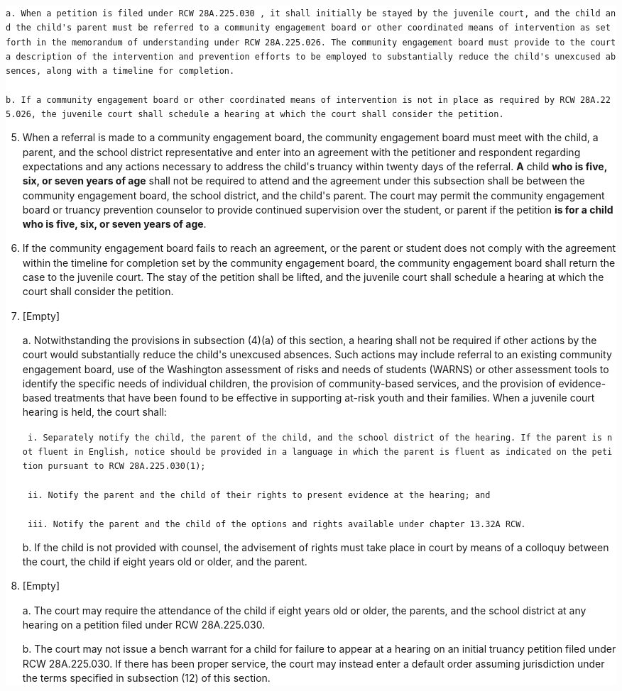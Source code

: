     a. When a petition is filed under RCW 28A.225.030 , it shall initially be stayed by the juvenile court, and the child and the child's parent must be referred to a community engagement board or other coordinated means of intervention as set forth in the memorandum of understanding under RCW 28A.225.026. The community engagement board must provide to the court a description of the intervention and prevention efforts to be employed to substantially reduce the child's unexcused absences, along with a timeline for completion.

    b. If a community engagement board or other coordinated means of intervention is not in place as required by RCW 28A.225.026, the juvenile court shall schedule a hearing at which the court shall consider the petition.

5. When a referral is made to a community engagement board, the community engagement board must meet with the child, a parent, and the school district representative and enter into an agreement with the petitioner and respondent regarding expectations and any actions necessary to address the child's truancy within twenty days of the referral. **A** child **who is five, six, or seven years of age** shall not be required to attend and the agreement under this subsection shall be between the community engagement board, the school district, and the child's parent. The court may permit the community engagement board or truancy prevention counselor to provide continued supervision over the student, or parent if the petition **is for a child who is five, six, or seven years of age**.

6. If the community engagement board fails to reach an agreement, or the parent or student does not comply with the agreement within the timeline for completion set by the community engagement board, the community engagement board shall return the case to the juvenile court. The stay of the petition shall be lifted, and the juvenile court shall schedule a hearing at which the court shall consider the petition.

7. [Empty]

    a. Notwithstanding the provisions in subsection (4)(a) of this section, a hearing shall not be required if other actions by the court would substantially reduce the child's unexcused absences. Such actions may include referral to an existing community engagement board, use of the Washington assessment of risks and needs of students (WARNS) or other assessment tools to identify the specific needs of individual children, the provision of community-based services, and the provision of evidence-based treatments that have been found to be effective in supporting at-risk youth and their families. When a juvenile court hearing is held, the court shall:

        i. Separately notify the child, the parent of the child, and the school district of the hearing. If the parent is not fluent in English, notice should be provided in a language in which the parent is fluent as indicated on the petition pursuant to RCW 28A.225.030(1);

        ii. Notify the parent and the child of their rights to present evidence at the hearing; and

        iii. Notify the parent and the child of the options and rights available under chapter 13.32A RCW.

    b. If the child is not provided with counsel, the advisement of rights must take place in court by means of a colloquy between the court, the child if eight years old or older, and the parent.

8. [Empty]

    a. The court may require the attendance of the child if eight years old or older, the parents, and the school district at any hearing on a petition filed under RCW 28A.225.030.

    b. The court may not issue a bench warrant for a child for failure to appear at a hearing on an initial truancy petition filed under RCW 28A.225.030. If there has been proper service, the court may instead enter a default order assuming jurisdiction under the terms specified in subsection (12) of this section.
